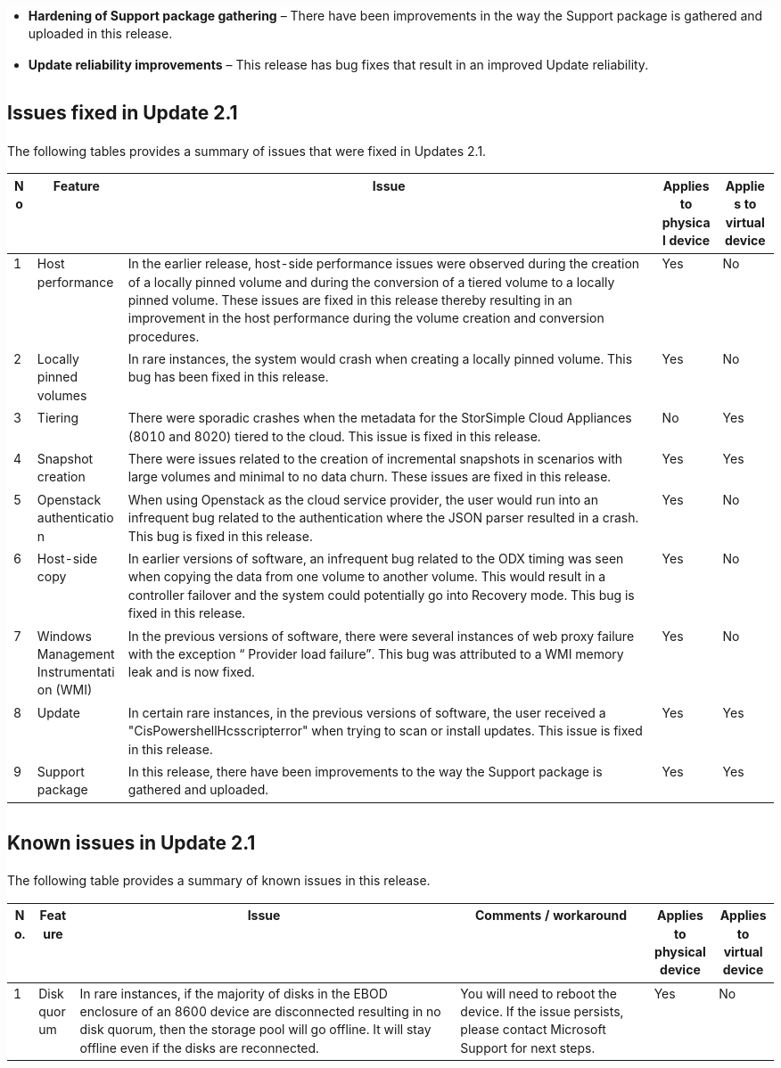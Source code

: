
- **Hardening of Support package gathering** – There have been improvements in the way the Support package is gathered and uploaded in this release. 


- **Update reliability improvements** – This release has bug fixes that result in an improved Update reliability.

  
 

## Issues fixed in Update 2.1

The following tables provides a summary of issues that were fixed in Updates 2.1.    

| No | Feature                                    | Issue                                                                                                                                                                                                                                                                                        | Applies to physical device | Applies to virtual device |
|----|--------------------------------------------|----------------------------------------------------------------------------------------------------------------------------------------------------------------------------------------------------------------------------------------------------------------------------------------------|----------------------------|---------------------------|
| 1  | Host performance                      | In the earlier release, host-side performance issues were observed during the creation of a locally pinned volume and during the conversion of a tiered volume to a locally pinned volume. These issues are fixed in this release thereby resulting in an improvement in the host performance during the volume creation and conversion procedures.                                                                        | Yes                        | No                        |
| 2  | Locally pinned volumes                     | In rare instances, the system would crash when creating a locally pinned volume. This bug has been fixed in this release.                                                                                                                                                               | Yes                        | No                        |
| 3  | Tiering                                    | There were sporadic crashes when the metadata for the StorSimple Cloud Appliances (8010 and 8020) tiered to   the cloud. This issue is fixed in this release.                                                                                                                              | No                         | Yes                       |
| 4  | Snapshot creation                          | There were issues related to the creation of incremental snapshots in scenarios with large volumes and minimal to no data churn. These issues are fixed in this release.                                                                                                                 | Yes                        | Yes                       |
| 5  | Openstack authentication                   | When using Openstack as the cloud service provider, the user would run into an infrequent bug related to the authentication where the JSON parser resulted in a crash. This bug is fixed in this release.                                                                                                                              | Yes                        | No                        |
| 6  | Host-side copy                             | In earlier versions of software,   an infrequent bug related to the ODX timing was seen when copying the data   from one volume to another volume. This would result in a controller failover and the system could potentially go into Recovery mode. This bug is fixed in   this release. | Yes                        | No       |
| 7  | Windows Management   Instrumentation (WMI) | In the previous versions of   software, there were several instances of web proxy failure with the   exception “<ManagementException> Provider load failure”. This bug was attributed to a WMI memory leak and is now fixed.                                                               | Yes                        | No                        |
| 8  | Update                                     | In certain rare instances, in   the previous versions of software, the user received a   "CisPowershellHcsscripterror" when trying to scan or install updates. This issue is fixed in this release.                                                                                        | Yes                        | Yes                       |
| 9  | Support package                            | In this release, there have been improvements to the way the Support package is gathered and uploaded.                                                                                                                                                                                                      | Yes                        | Yes                                    |


## Known issues in Update 2.1

The following table provides a summary of known issues in this release.

| No. | Feature | Issue | Comments / workaround | Applies to physical device | Applies to virtual device |
|-----|---------|-------|----------------------------|----------------------------|---------------------------|
| 1 | Disk quorum | In rare instances, if the majority of disks in the EBOD enclosure of an 8600 device are disconnected resulting in no disk quorum, then the storage pool will go offline. It will stay offline even if the disks are reconnected. | You will need to reboot the device. If the issue persists, please contact Microsoft Support for next steps. | Yes | No |